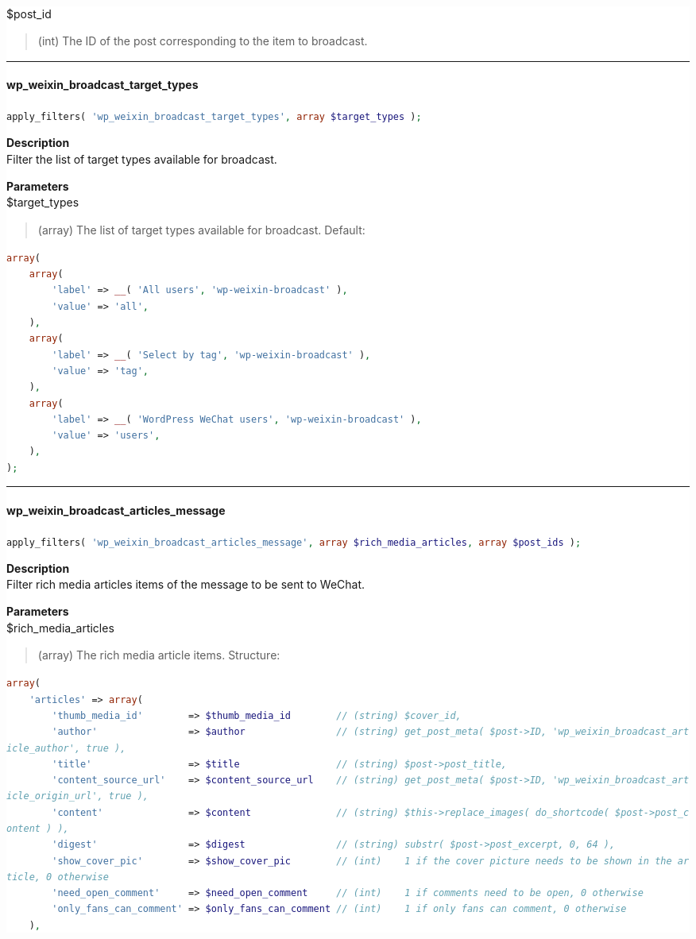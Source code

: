 $post_id
> (int) The ID of the post corresponding to the item to broadcast.  
___

#### wp_weixin_broadcast_target_types

```php
apply_filters( 'wp_weixin_broadcast_target_types', array $target_types );
```

**Description**  
Filter the list of target types available for broadcast.  

**Parameters**  
$target_types
> (array) The list of target types available for broadcast. Default:  
```php
array(
	array(
		'label' => __( 'All users', 'wp-weixin-broadcast' ),
		'value' => 'all',
	),
	array(
		'label' => __( 'Select by tag', 'wp-weixin-broadcast' ),
		'value' => 'tag',
	),
	array(
		'label' => __( 'WordPress WeChat users', 'wp-weixin-broadcast' ),
		'value' => 'users',
	),
);
```
___

#### wp_weixin_broadcast_articles_message

```php
apply_filters( 'wp_weixin_broadcast_articles_message', array $rich_media_articles, array $post_ids );
```

**Description**  
Filter rich media articles items of the message to be sent to WeChat.  

**Parameters**  
$rich_media_articles
> (array) The rich media article items. Structure:
```php
array(
	'articles' => array(
		'thumb_media_id'        => $thumb_media_id        // (string) $cover_id,
		'author'                => $author                // (string) get_post_meta( $post->ID, 'wp_weixin_broadcast_article_author', true ),
		'title'                 => $title                 // (string) $post->post_title,
		'content_source_url'    => $content_source_url    // (string) get_post_meta( $post->ID, 'wp_weixin_broadcast_article_origin_url', true ),
		'content'               => $content               // (string) $this->replace_images( do_shortcode( $post->post_content ) ),
		'digest'                => $digest                // (string) substr( $post->post_excerpt, 0, 64 ),
		'show_cover_pic'        => $show_cover_pic        // (int)    1 if the cover picture needs to be shown in the article, 0 otherwise
		'need_open_comment'     => $need_open_comment     // (int)    1 if comments need to be open, 0 otherwise
		'only_fans_can_comment' => $only_fans_can_comment // (int)    1 if only fans can comment, 0 otherwise
	),
```